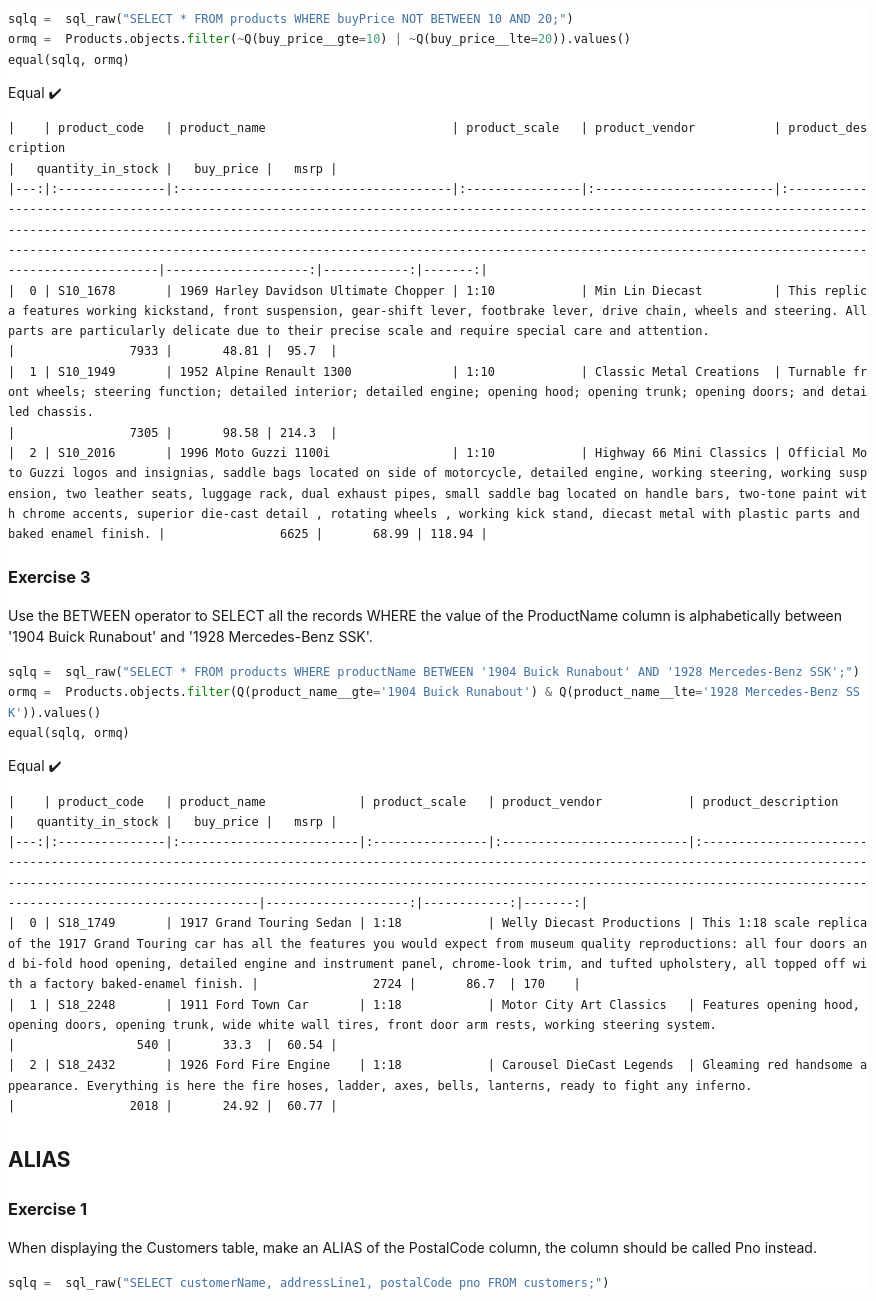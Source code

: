 
```python
sqlq =  sql_raw("SELECT * FROM products WHERE buyPrice NOT BETWEEN 10 AND 20;")
ormq =  Products.objects.filter(~Q(buy_price__gte=10) | ~Q(buy_price__lte=20)).values()
equal(sqlq, ormq) 
```

Equal ✔️


    |    | product_code   | product_name                          | product_scale   | product_vendor           | product_description                                                                                                                                                                                                                                                                                                                                                                                     |   quantity_in_stock |   buy_price |   msrp |
    |---:|:---------------|:--------------------------------------|:----------------|:-------------------------|:--------------------------------------------------------------------------------------------------------------------------------------------------------------------------------------------------------------------------------------------------------------------------------------------------------------------------------------------------------------------------------------------------------|--------------------:|------------:|-------:|
    |  0 | S10_1678       | 1969 Harley Davidson Ultimate Chopper | 1:10            | Min Lin Diecast          | This replica features working kickstand, front suspension, gear-shift lever, footbrake lever, drive chain, wheels and steering. All parts are particularly delicate due to their precise scale and require special care and attention.                                                                                                                                                                  |                7933 |       48.81 |  95.7  |
    |  1 | S10_1949       | 1952 Alpine Renault 1300              | 1:10            | Classic Metal Creations  | Turnable front wheels; steering function; detailed interior; detailed engine; opening hood; opening trunk; opening doors; and detailed chassis.                                                                                                                                                                                                                                                         |                7305 |       98.58 | 214.3  |
    |  2 | S10_2016       | 1996 Moto Guzzi 1100i                 | 1:10            | Highway 66 Mini Classics | Official Moto Guzzi logos and insignias, saddle bags located on side of motorcycle, detailed engine, working steering, working suspension, two leather seats, luggage rack, dual exhaust pipes, small saddle bag located on handle bars, two-tone paint with chrome accents, superior die-cast detail , rotating wheels , working kick stand, diecast metal with plastic parts and baked enamel finish. |                6625 |       68.99 | 118.94 |
    

### Exercise 3
Use the BETWEEN operator to SELECT all the records
WHERE the value of the ProductName column is alphabetically between '1904 Buick Runabout' and '1928 Mercedes-Benz SSK'.


```python
sqlq =  sql_raw("SELECT * FROM products WHERE productName BETWEEN '1904 Buick Runabout' AND '1928 Mercedes-Benz SSK';")
ormq =  Products.objects.filter(Q(product_name__gte='1904 Buick Runabout') & Q(product_name__lte='1928 Mercedes-Benz SSK')).values()
equal(sqlq, ormq) 
```

Equal ✔️


    |    | product_code   | product_name             | product_scale   | product_vendor            | product_description                                                                                                                                                                                                                                                                                       |   quantity_in_stock |   buy_price |   msrp |
    |---:|:---------------|:-------------------------|:----------------|:--------------------------|:----------------------------------------------------------------------------------------------------------------------------------------------------------------------------------------------------------------------------------------------------------------------------------------------------------|--------------------:|------------:|-------:|
    |  0 | S18_1749       | 1917 Grand Touring Sedan | 1:18            | Welly Diecast Productions | This 1:18 scale replica of the 1917 Grand Touring car has all the features you would expect from museum quality reproductions: all four doors and bi-fold hood opening, detailed engine and instrument panel, chrome-look trim, and tufted upholstery, all topped off with a factory baked-enamel finish. |                2724 |       86.7  | 170    |
    |  1 | S18_2248       | 1911 Ford Town Car       | 1:18            | Motor City Art Classics   | Features opening hood, opening doors, opening trunk, wide white wall tires, front door arm rests, working steering system.                                                                                                                                                                                |                 540 |       33.3  |  60.54 |
    |  2 | S18_2432       | 1926 Ford Fire Engine    | 1:18            | Carousel DieCast Legends  | Gleaming red handsome appearance. Everything is here the fire hoses, ladder, axes, bells, lanterns, ready to fight any inferno.                                                                                                                                                                           |                2018 |       24.92 |  60.77 |
    

## ALIAS
### Exercise 1
When displaying the Customers table, make an ALIAS of the PostalCode column, the column should be called Pno instead.


```python
sqlq =  sql_raw("SELECT customerName, addressLine1, postalCode pno FROM customers;")
```